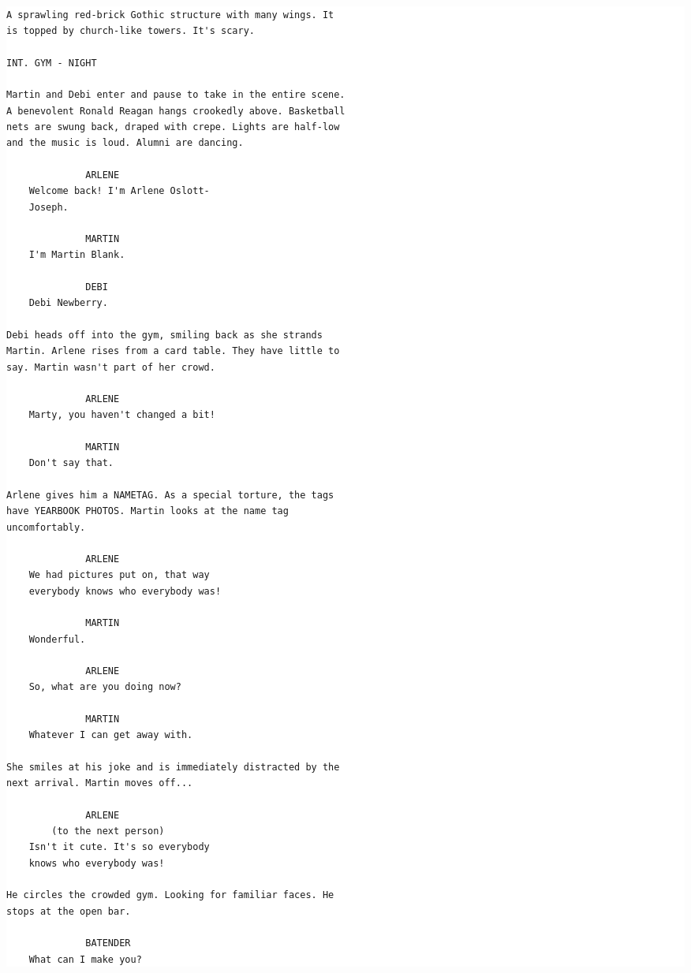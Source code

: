 	A sprawling red-brick Gothic structure with many wings. It 
	is topped by church-like towers. It's scary.

	INT. GYM - NIGHT

	Martin and Debi enter and pause to take in the entire scene. 
	A benevolent Ronald Reagan hangs crookedly above. Basketball 
	nets are swung back, draped with crepe. Lights are half-low 
	and the music is loud. Alumni are dancing.

				  ARLENE
		Welcome back! I'm Arlene Oslott-
		Joseph.

				  MARTIN
		I'm Martin Blank.

				  DEBI
		Debi Newberry.

	Debi heads off into the gym, smiling back as she strands 
	Martin. Arlene rises from a card table. They have little to 
	say. Martin wasn't part of her crowd.

				  ARLENE
		Marty, you haven't changed a bit!

				  MARTIN
		Don't say that.

	Arlene gives him a NAMETAG. As a special torture, the tags 
	have YEARBOOK PHOTOS. Martin looks at the name tag 
	uncomfortably.

				  ARLENE
		We had pictures put on, that way 
		everybody knows who everybody was!

				  MARTIN
		Wonderful.

				  ARLENE
		So, what are you doing now?

				  MARTIN
		Whatever I can get away with.

	She smiles at his joke and is immediately distracted by the 
	next arrival. Martin moves off...

				  ARLENE
			(to the next person)
		Isn't it cute. It's so everybody 
		knows who everybody was!

	He circles the crowded gym. Looking for familiar faces. He 
	stops at the open bar.

				  BATENDER
		What can I make you?
